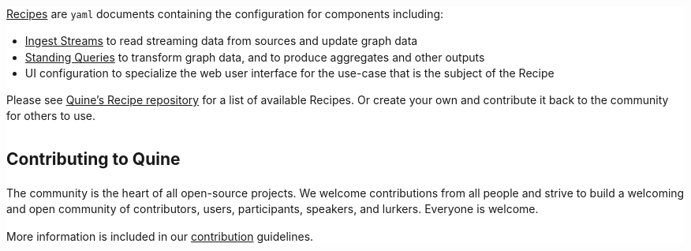 [Recipes](https://quine.io/components/recipe-ref-manual/) are `yaml` documents containing the configuration for components including:

* [Ingest Streams](https://quine.io/components/ingest-sources/) to read streaming data from sources and update graph data
* [Standing Queries](https://quine.io/components/standing-queries/) to transform graph data, and to produce aggregates and other outputs
* UI configuration to specialize the web user interface for the use-case that is the subject of the Recipe

Please see [Quine’s Recipe repository](https://quine.io/recipes/) for a list of available Recipes. Or create your own and contribute it back to the community for others to use.

## Contributing to Quine

The community is the heart of all open-source projects. We welcome contributions from all people and strive to build a welcoming and open community of contributors, users, participants, speakers, and lurkers. Everyone is welcome.

More information is included in our [contribution](https://github.com/thatdot/quine/blob/main/CONTRIBUTING.md) guidelines.
